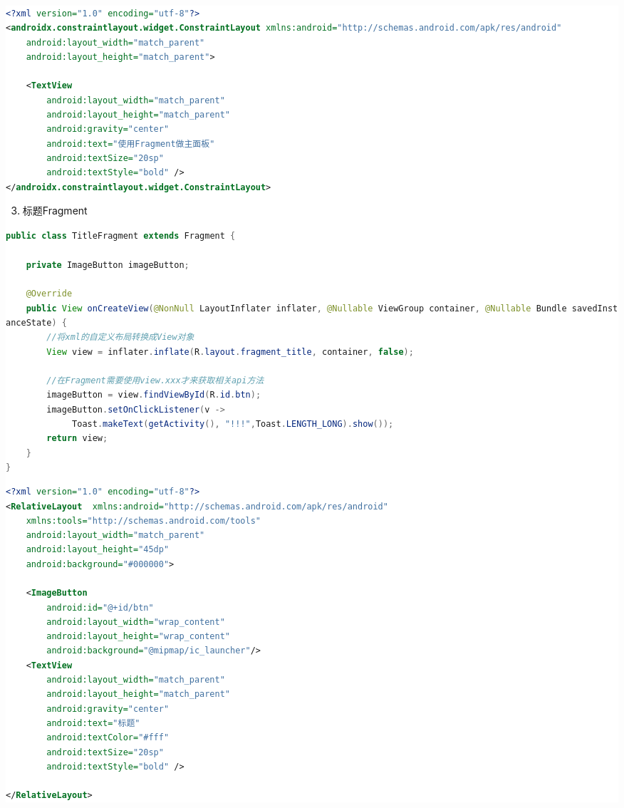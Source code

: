 ```xml
<?xml version="1.0" encoding="utf-8"?>
<androidx.constraintlayout.widget.ConstraintLayout xmlns:android="http://schemas.android.com/apk/res/android"
    android:layout_width="match_parent"
    android:layout_height="match_parent">

    <TextView
        android:layout_width="match_parent"
        android:layout_height="match_parent"
        android:gravity="center"
        android:text="使用Fragment做主面板"
        android:textSize="20sp"
        android:textStyle="bold" />
</androidx.constraintlayout.widget.ConstraintLayout>
```

3. 标题Fragment

```java
public class TitleFragment extends Fragment {

    private ImageButton imageButton;

    @Override
    public View onCreateView(@NonNull LayoutInflater inflater, @Nullable ViewGroup container, @Nullable Bundle savedInstanceState) {
        //将xml的自定义布局转换成View对象
        View view = inflater.inflate(R.layout.fragment_title, container, false);

        //在Fragment需要使用view.xxx才来获取相关api方法
        imageButton = view.findViewById(R.id.btn);
        imageButton.setOnClickListener(v -> 
             Toast.makeText(getActivity(), "!!!",Toast.LENGTH_LONG).show());
        return view;
    }
}
```

```xml
<?xml version="1.0" encoding="utf-8"?>
<RelativeLayout  xmlns:android="http://schemas.android.com/apk/res/android"
    xmlns:tools="http://schemas.android.com/tools"
    android:layout_width="match_parent"
    android:layout_height="45dp"
    android:background="#000000">

    <ImageButton
        android:id="@+id/btn"
        android:layout_width="wrap_content"
        android:layout_height="wrap_content"
        android:background="@mipmap/ic_launcher"/>
    <TextView
        android:layout_width="match_parent"
        android:layout_height="match_parent"
        android:gravity="center"
        android:text="标题"
        android:textColor="#fff"
        android:textSize="20sp"
        android:textStyle="bold" />

</RelativeLayout>
```
